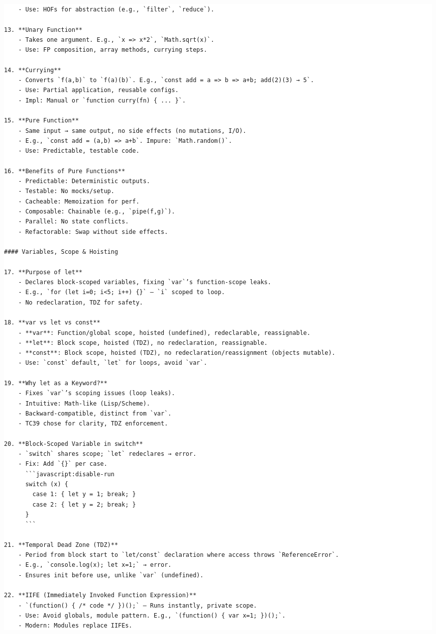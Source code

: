 ```
    - Use: HOFs for abstraction (e.g., `filter`, `reduce`).

13. **Unary Function**  
    - Takes one argument. E.g., `x => x*2`, `Math.sqrt(x)`.  
    - Use: FP composition, array methods, currying steps.

14. **Currying**  
    - Converts `f(a,b)` to `f(a)(b)`. E.g., `const add = a => b => a+b; add(2)(3) → 5`.  
    - Use: Partial application, reusable configs.  
    - Impl: Manual or `function curry(fn) { ... }`.

15. **Pure Function**  
    - Same input → same output, no side effects (no mutations, I/O).  
    - E.g., `const add = (a,b) => a+b`. Impure: `Math.random()`.  
    - Use: Predictable, testable code.

16. **Benefits of Pure Functions**  
    - Predictable: Deterministic outputs.  
    - Testable: No mocks/setup.  
    - Cacheable: Memoization for perf.  
    - Composable: Chainable (e.g., `pipe(f,g)`).  
    - Parallel: No state conflicts.  
    - Refactorable: Swap without side effects.

#### Variables, Scope & Hoisting

17. **Purpose of let**  
    - Declares block-scoped variables, fixing `var`’s function-scope leaks.  
    - E.g., `for (let i=0; i<5; i++) {}` – `i` scoped to loop.  
    - No redeclaration, TDZ for safety.

18. **var vs let vs const**  
    - **var**: Function/global scope, hoisted (undefined), redeclarable, reassignable.  
    - **let**: Block scope, hoisted (TDZ), no redeclaration, reassignable.  
    - **const**: Block scope, hoisted (TDZ), no redeclaration/reassignment (objects mutable).  
    - Use: `const` default, `let` for loops, avoid `var`.

19. **Why let as a Keyword?**  
    - Fixes `var`’s scoping issues (loop leaks).  
    - Intuitive: Math-like (Lisp/Scheme).  
    - Backward-compatible, distinct from `var`.  
    - TC39 chose for clarity, TDZ enforcement.

20. **Block-Scoped Variable in switch**  
    - `switch` shares scope; `let` redeclares → error.  
    - Fix: Add `{}` per case.  
      ```javascript:disable-run
      switch (x) {
        case 1: { let y = 1; break; }
        case 2: { let y = 2; break; }
      }
      ```

21. **Temporal Dead Zone (TDZ)**  
    - Period from block start to `let/const` declaration where access throws `ReferenceError`.  
    - E.g., `console.log(x); let x=1;` → error.  
    - Ensures init before use, unlike `var` (undefined).

22. **IIFE (Immediately Invoked Function Expression)**  
    - `(function() { /* code */ })();` – Runs instantly, private scope.  
    - Use: Avoid globals, module pattern. E.g., `(function() { var x=1; })();`.  
    - Modern: Modules replace IIFEs.

```